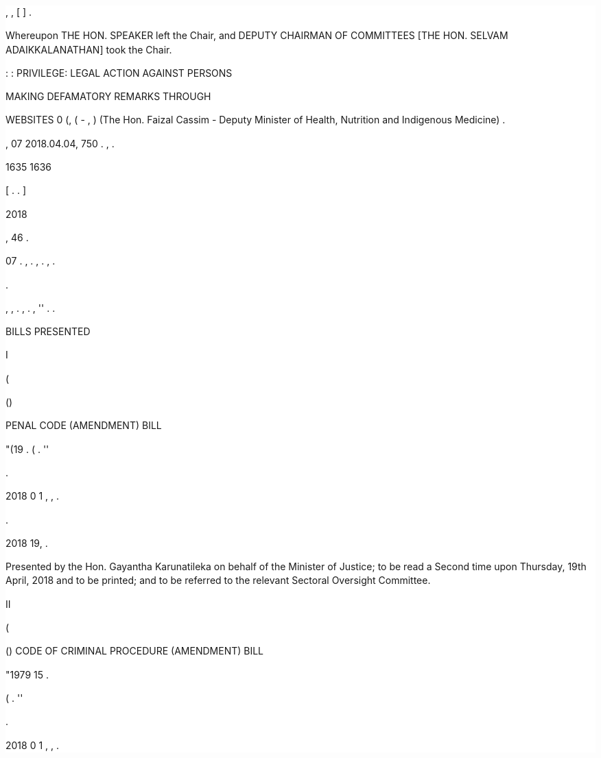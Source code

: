 , , [ ] .

Whereupon THE HON. SPEAKER left the Chair, and DEPUTY CHAIRMAN OF COMMITTEES [THE HON. SELVAM ADAIKKALANATHAN] took the Chair.

: : PRIVILEGE: LEGAL ACTION AGAINST PERSONS

MAKING DEFAMATORY REMARKS THROUGH

WEBSITES 0 (, ( - , ) (The Hon. Faizal Cassim - Deputy Minister of Health, Nutrition and Indigenous Medicine) .

, 07 2018.04.04, 750 . , .

1635 1636

[ . . ]

2018

, 46 .

07 . , . , . , .

.

, , . , . , '' . .

BILLS PRESENTED

I

(

()

PENAL CODE (AMENDMENT) BILL

"(19 . ( . ''

.

2018 0 1 , , .

.

2018 19, .

Presented by the Hon. Gayantha Karunatileka on behalf of the Minister of Justice; to be read a Second time upon Thursday, 19th April, 2018 and to be printed; and to be referred to the relevant Sectoral Oversight Committee.

II

(

() CODE OF CRIMINAL PROCEDURE (AMENDMENT) BILL

"1979 15 .

( . ''

.

2018 0 1 , , .
